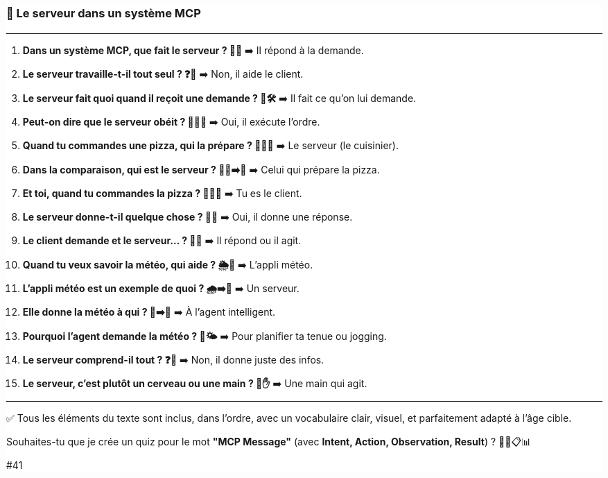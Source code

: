 ### 📡 Le serveur dans un système MCP

---

1. **Dans un système MCP, que fait le serveur ? 📡🤖**
   ➡️ Il répond à la demande.

2. **Le serveur travaille-t-il tout seul ? ❓🔗**
   ➡️ Non, il aide le client.

3. **Le serveur fait quoi quand il reçoit une demande ? 💬🛠️**
   ➡️ Il fait ce qu’on lui demande.

4. **Peut-on dire que le serveur obéit ? 🙋‍♀️✅**
   ➡️ Oui, il exécute l’ordre.

5. **Quand tu commandes une pizza, qui la prépare ? 🍕👨‍🍳**
   ➡️ Le serveur (le cuisinier).

6. **Dans la comparaison, qui est le serveur ? 👨‍🍳➡️🍕**
   ➡️ Celui qui prépare la pizza.

7. **Et toi, quand tu commandes la pizza ? 🧒📱🍕**
   ➡️ Tu es le client.

8. **Le serveur donne-t-il quelque chose ? 🎁📡**
   ➡️ Oui, il donne une réponse.

9. **Le client demande et le serveur… ? 🔄🎯**
   ➡️ Il répond ou il agit.

10. **Quand tu veux savoir la météo, qui aide ? 🌦️📲**
    ➡️ L’appli météo.

11. **L’appli météo est un exemple de quoi ? 🌧️➡️📡**
    ➡️ Un serveur.

12. **Elle donne la météo à qui ? 📡➡️🤖**
    ➡️ À l’agent intelligent.

13. **Pourquoi l’agent demande la météo ? 👟🌤️**
    ➡️ Pour planifier ta tenue ou jogging.

14. **Le serveur comprend-il tout ? ❓🧠**
    ➡️ Non, il donne juste des infos.

15. **Le serveur, c’est plutôt un cerveau ou une main ? 🧠✋**
    ➡️ Une main qui agit.

---

✅ Tous les éléments du texte sont inclus, dans l’ordre, avec un vocabulaire clair, visuel, et parfaitement adapté à l’âge cible.

Souhaites-tu que je crée un quiz pour le mot **"MCP Message"** (avec **Intent, Action, Observation, Result**) ? 🧠📨📋📊


#41
